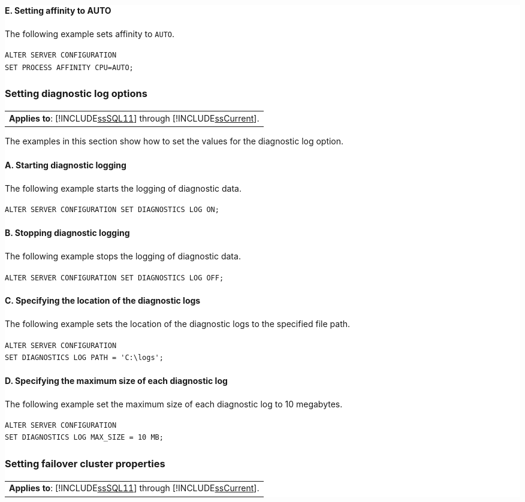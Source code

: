 #### E. Setting affinity to AUTO  
 The following example sets affinity to `AUTO`.  
  
```  
ALTER SERVER CONFIGURATION  
SET PROCESS AFFINITY CPU=AUTO;  
```  
  
###  <a name="Diagnostic"></a> Setting diagnostic log options  
  
||  
|-|  
|**Applies to**: [!INCLUDE[ssSQL11](../../a9notintoc/includes/sssql11-md.md)] through [!INCLUDE[ssCurrent](../../a9notintoc/includes/sscurrent-md.md)].|  
  
 The examples in this section show how to set the values for the diagnostic log option.  
  
#### A. Starting diagnostic logging  
 The following example starts the logging of diagnostic data.  
  
```  
ALTER SERVER CONFIGURATION SET DIAGNOSTICS LOG ON;  
```  
  
#### B. Stopping diagnostic logging  
 The following example stops the logging of diagnostic data.  
  
```  
ALTER SERVER CONFIGURATION SET DIAGNOSTICS LOG OFF;  
```  
  
#### C. Specifying the location of the diagnostic logs  
 The following example sets the location of the diagnostic logs to the specified file path.  
  
```  
ALTER SERVER CONFIGURATION  
SET DIAGNOSTICS LOG PATH = 'C:\logs';  
```  
  
#### D. Specifying the maximum size of each diagnostic log  
 The following example set the maximum size of each diagnostic log to 10 megabytes.  
  
```  
ALTER SERVER CONFIGURATION   
SET DIAGNOSTICS LOG MAX_SIZE = 10 MB;  
```  
  
###  <a name="Failover"></a> Setting failover cluster properties  
  
||  
|-|  
|**Applies to**: [!INCLUDE[ssSQL11](../../a9notintoc/includes/sssql11-md.md)] through [!INCLUDE[ssCurrent](../../a9notintoc/includes/sscurrent-md.md)].|  
  